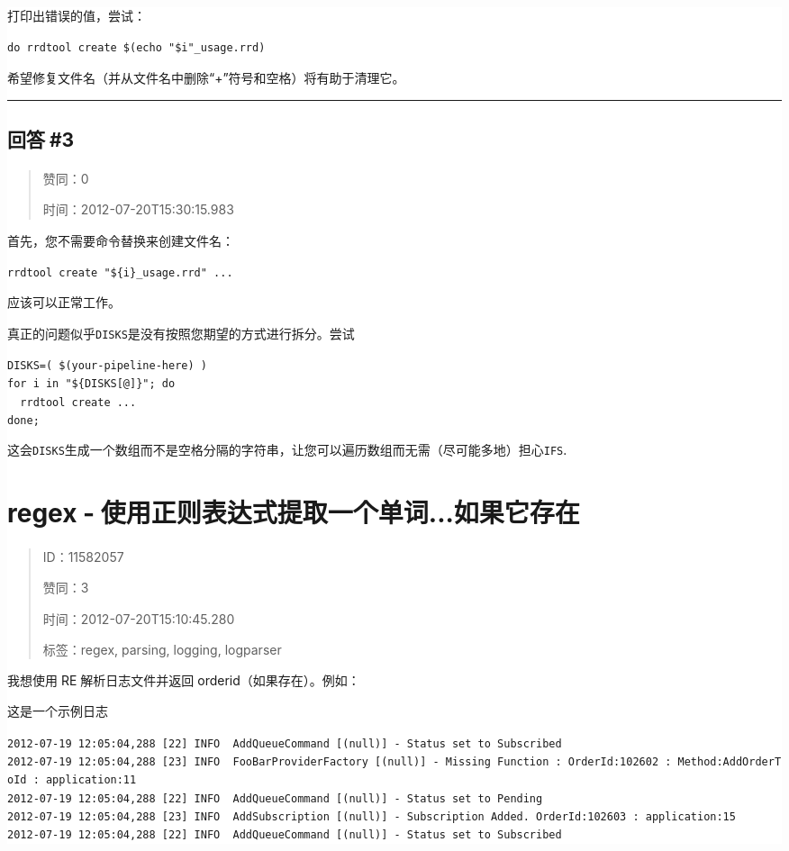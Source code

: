 打印出错误的值，尝试：

```
do rrdtool create $(echo "$i"_usage.rrd) 
```

希望修复文件名（并从文件名中删除“+”符号和空格）将有助于清理它。

* * *

## 回答 #3

> 赞同：0
> 
> 时间：2012-07-20T15:30:15.983

首先，您不需要命令替换来创建文件名：

```
rrdtool create "${i}_usage.rrd" ... 
```

应该可以正常工作。

真正的问题似乎`DISKS`是没有按照您期望的方式进行拆分。尝试

```
DISKS=( $(your-pipeline-here) )
for i in "${DISKS[@]}"; do
  rrdtool create ...
done; 
```

这会`DISKS`生成一个数组而不是空格分隔的字符串，让您可以遍历数组而无需（尽可能多地）担心`IFS`.

# regex - 使用正则表达式提取一个单词...如果它存在

> ID：11582057
> 
> 赞同：3
> 
> 时间：2012-07-20T15:10:45.280
> 
> 标签：regex, parsing, logging, logparser

我想使用 RE 解析日志文件并返回 orderid（如果存在）。例如：

这是一个示例日志

```
2012-07-19 12:05:04,288 [22] INFO  AddQueueCommand [(null)] - Status set to Subscribed
2012-07-19 12:05:04,288 [23] INFO  FooBarProviderFactory [(null)] - Missing Function : OrderId:102602 : Method:AddOrderToId : application:11
2012-07-19 12:05:04,288 [22] INFO  AddQueueCommand [(null)] - Status set to Pending
2012-07-19 12:05:04,288 [23] INFO  AddSubscription [(null)] - Subscription Added. OrderId:102603 : application:15
2012-07-19 12:05:04,288 [22] INFO  AddQueueCommand [(null)] - Status set to Subscribed 
```

